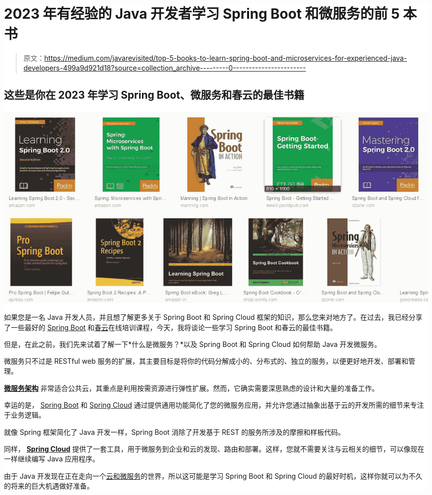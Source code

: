 # 2023 年有经验的 Java 开发者学习 Spring Boot 和微服务的前 5 本书

> 原文：<https://medium.com/javarevisited/top-5-books-to-learn-spring-boot-and-microservices-for-experienced-java-developers-499a9d921d18?source=collection_archive---------0----------------------->

## 这些是你在 2023 年学习 Spring Boot、微服务和春云的最佳书籍

[![](img/8b3302c53c0e3d3cd3efcb656e4649b0.png)](https://click.linksynergy.com/fs-bin/click?id=JVFxdTr9V80&subid=0&offerid=323058.1&type=10&tmpid=14538&RD_PARM1=https%3A%2F%2Fwww.udemy.com%2Fspring-boot-microservices-with-jpa%2F)

如果您是一名 Java 开发人员，并且想了解更多关于 Spring Boot 和 Spring Cloud 框架的知识，那么您来对地方了。在过去，我已经分享了一些最好的 [Spring Boot](https://javarevisited.blogspot.com/2018/05/top-5-courses-to-learn-spring-boot-in.html) 和[春云](http://javarevisited.blogspot.sg/2018/04/top-5-spring-cloud-courses-for-java.html#axzz5DbV6r2Ll)在线培训课程，今天，我将谈论一些学习 Spring Boot 和春云的最佳书籍。

但是，在此之前，我们先来试着了解一下*什么是微服务？*以及 Spring Boot 和 Spring Cloud 如何帮助 Java 开发微服务。

微服务只不过是 RESTful web 服务的扩展，其主要目标是将你的代码分解成小的、分布式的、独立的服务，以便更好地开发、部署和管理。

[**微服务架构**](/javarevisited/10-microservices-design-principles-every-developer-should-know-44f2f69e960f) 非常适合公共云，其重点是利用按需资源进行弹性扩展。然而，它确实需要深思熟虑的设计和大量的准备工作。

幸运的是， [Spring Boot](/javarevisited/10-advanced-spring-boot-courses-for-experienced-java-developers-5e57606816bd?source=collection_home---4------0-----------------------) 和 [Spring Cloud](https://javarevisited.blogspot.com/2018/02/top-5-spring-microservices-courses-with-spring-boot-and-spring-cloud.html) 通过提供通用功能简化了您的微服务应用，并允许您通过抽象出基于云的开发所需的细节来专注于业务逻辑。

就像 Spring 框架简化了 Java 开发一样，Spring Boot 消除了开发基于 REST 的服务所涉及的摩擦和样板代码。

同样， [**Spring Cloud**](https://www.java67.com/2018/12/top-5-spring-cloud-annotations-for-java.html) 提供了一套工具，用于微服务到企业和云的发现、路由和部署。这样，您就不需要关注与云相关的细节，可以像现在一样继续编写 Java 应用程序。

由于 Java 开发现在正在走向一个[云和微服务](https://javarevisited.blogspot.com/2018/02/top-5-spring-microservices-courses-with-spring-boot-and-spring-cloud.html#axzz5Cz1R4cHw)的世界，所以这可能是学习 Spring Boot 和 Spring Cloud 的最好时机，这样你就可以为不久的将来的巨大机遇做好准备。
